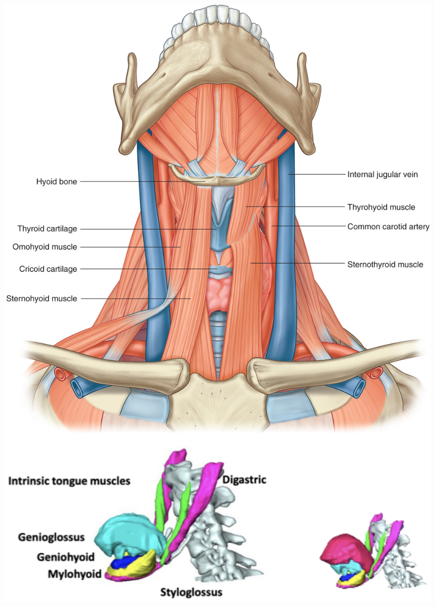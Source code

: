 ![f008-168-9780323393041.jpeg](%5B007%5D%20The%20Face%20and%20Mouth%2061f84a495cdd4f98a0f96c8cdef9e838/f008-168-9780323393041.jpeg)

![Screenshot 2021-10-28 at 19.59.16.png](%5B007%5D%20The%20Face%20and%20Mouth%2061f84a495cdd4f98a0f96c8cdef9e838/Screenshot_2021-10-28_at_19.59.16.png)
